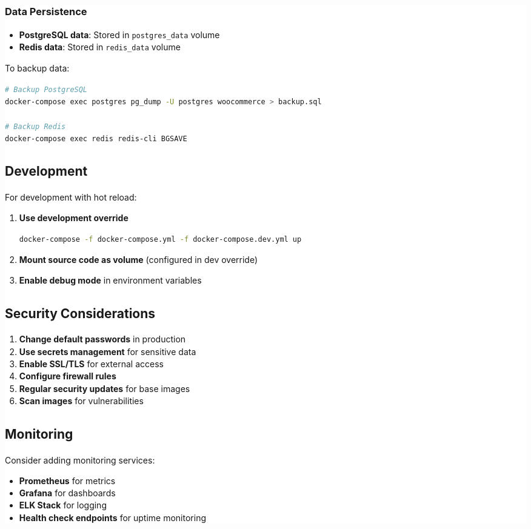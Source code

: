 ### Data Persistence

- **PostgreSQL data**: Stored in `postgres_data` volume
- **Redis data**: Stored in `redis_data` volume

To backup data:
```bash
# Backup PostgreSQL
docker-compose exec postgres pg_dump -U postgres woocommerce > backup.sql

# Backup Redis
docker-compose exec redis redis-cli BGSAVE
```

## Development

For development with hot reload:

1. **Use development override**
   ```bash
   docker-compose -f docker-compose.yml -f docker-compose.dev.yml up
   ```

2. **Mount source code as volume** (configured in dev override)

3. **Enable debug mode** in environment variables

## Security Considerations

1. **Change default passwords** in production
2. **Use secrets management** for sensitive data
3. **Enable SSL/TLS** for external access
4. **Configure firewall rules**
5. **Regular security updates** for base images
6. **Scan images** for vulnerabilities

## Monitoring

Consider adding monitoring services:
- **Prometheus** for metrics
- **Grafana** for dashboards
- **ELK Stack** for logging
- **Health check endpoints** for uptime monitoring
